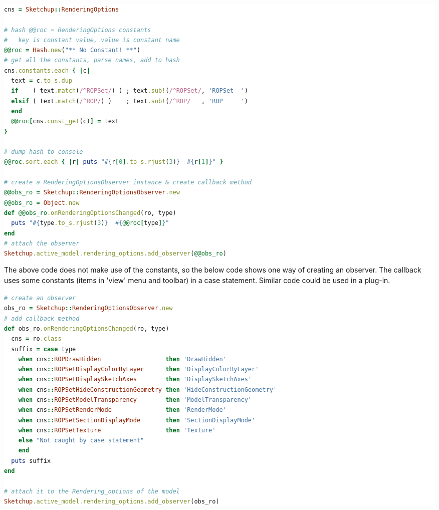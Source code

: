 ```ruby
cns = Sketchup::RenderingOptions

# hash @@roc = RenderingOptions constants
#   key is constant value, value is constant name
@@roc = Hash.new("** No Constant! **")
# get all the constants, parse names, add to hash
cns.constants.each { |c|
  text = c.to_s.dup
  if    ( text.match(/^ROPSet/) ) ; text.sub!(/^ROPSet/, 'ROPSet  ')
  elsif ( text.match(/^ROP/) )    ; text.sub!(/^ROP/   , 'ROP     ')
  end
  @@roc[cns.const_get(c)] = text
}

# dump hash to console
@@roc.sort.each { |r| puts "#{r[0].to_s.rjust(3)}  #{r[1]}" }

# create a RenderingOptionsObserver instance & create callback method
@@obs_ro = Sketchup::RenderingOptionsObserver.new
@@obs_ro = Object.new
def @@obs_ro.onRenderingOptionsChanged(ro, type)
  puts "#{type.to_s.rjust(3)}  #{@@roc[type]}"
end
# attach the observer
Sketchup.active_model.rendering_options.add_observer(@@obs_ro)
```

The above code does not make use of the constants, so the below code shows one
way of creating an observer.  The callback uses some constants (items in 'view'
menu and toolbar) in a case statement.  Similar code could be used in a plug-in.

```ruby
# create an observer
obs_ro = Sketchup::RenderingOptionsObserver.new
# add callback method
def obs_ro.onRenderingOptionsChanged(ro, type)
  cns = ro.class
  suffix = case type
    when cns::ROPDrawHidden                  then 'DrawHidden'
    when cns::ROPSetDisplayColorByLayer      then 'DisplayColorByLayer'
    when cns::ROPSetDisplaySketchAxes        then 'DisplaySketchAxes'
    when cns::ROPSetHideConstructionGeometry then 'HideConstructionGeometry'
    when cns::ROPSetModelTransparency        then 'ModelTransparency'
    when cns::ROPSetRenderMode               then 'RenderMode'
    when cns::ROPSetSectionDisplayMode       then 'SectionDisplayMode'
    when cns::ROPSetTexture                  then 'Texture'
    else "Not caught by case statement"
    end
  puts suffix
end

# attach it to the Rendering_options of the model
Sketchup.active_model.rendering_options.add_observer(obs_ro)
```


[Layer#page_behavior]: http://www.sketchup.com/intl/en/developer/docs/ourdoc/layer#page_behavior